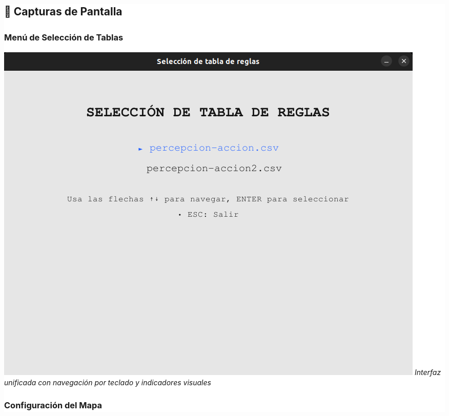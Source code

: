 ## 📸 Capturas de Pantalla

### Menú de Selección de Tablas
![Selección de Tablas](img/image1.png)
*Interfaz unificada con navegación por teclado y indicadores visuales*

### Configuración del Mapa